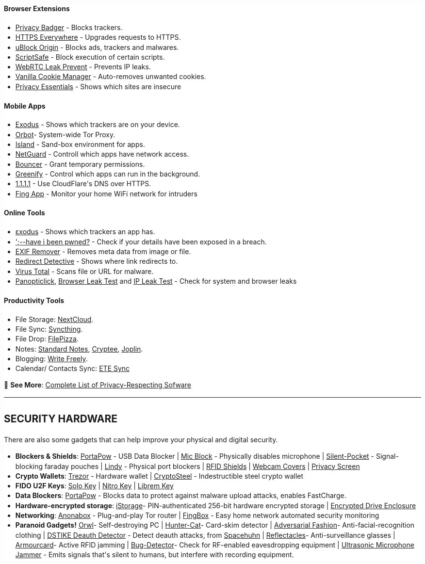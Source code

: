 #### Browser Extensions
- [Privacy Badger] - Blocks trackers.
- [HTTPS Everywhere] - Upgrades requests to HTTPS.
- [uBlock Origin] - Blocks ads, trackers and malwares.
- [ScriptSafe] - Block execution of certain scripts.
- [WebRTC Leak Prevent] - Prevents IP leaks.
- [Vanilla Cookie Manager] - Auto-removes unwanted cookies.
- [Privacy Essentials] - Shows which sites are insecure

#### Mobile Apps
- [Exodus] - Shows which trackers are on your device.
- [Orbot]- System-wide Tor Proxy.
- [Island] - Sand-box environment for apps.
- [NetGuard] - Controll which apps have network access.
- [Bouncer] - Grant temporary permissions.
- [Greenify] - Control which apps can run in the background.
- [1.1.1.1] - Use CloudFlare's DNS over HTTPS.
- [Fing App] - Monitor your home WiFi network for intruders

#### Online Tools
- [εxodus] - Shows which trackers an app has.
- [';--have i been pwned?] - Check if your details have been exposed in a breach.
- [EXIF Remover] - Removes meta data from image or file.
- [Redirect Detective] - Shows where link redirects to.
- [Virus Total] - Scans file or URL for malware.
- [Panopticlick], [Browser Leak Test] and [IP Leak Test] - Check for system and browser leaks

#### Productivity Tools
- File Storage: [NextCloud].
- File Sync: [Syncthing].
- File Drop: [FilePizza].
- Notes: [Standard Notes], [Cryptee], [Joplin].
- Blogging: [Write Freely].
- Calendar/ Contacts Sync: [ETE Sync]

📜 **See More**: [Complete List of Privacy-Respecting Sofware](/5_Privacy_Respecting_Software.md)

----

## SECURITY HARDWARE

There are also some gadgets that can help improve your physical and digital security.

- **Blockers & Shields**: [PortaPow] - USB Data Blocker | [Mic Block] - Physically disables microphone | [Silent-Pocket] - Signal-blocking faraday pouches | [Lindy] - Physical port blockers | [RFID Shields] | [Webcam Covers] | [Privacy Screen]
- **Crypto Wallets**: [Trezor] - Hardware wallet | [CryptoSteel] - Indestructible steel crypto wallet
- **FIDO U2F Keys**: [Solo Key] | [Nitro Key] | [Librem Key]
- **Data Blockers**: [PortaPow] - Blocks data to protect against malware upload attacks, enables FastCharge.
- **Hardware-encrypted storage**:  [iStorage]- PIN-authenticated 256-bit hardware encrypted storage | [Encrypted Drive Enclosure]
- **Networking**: [Anonabox] - Plug-and-play Tor router | [FingBox] - Easy home network automated security monitoring
- **Paranoid Gadgets!** [Orwl]- Self-destroying PC | [Hunter-Cat]- Card-skim detector | [Adversarial Fashion]- Anti-facial-recognition clothing | [DSTIKE Deauth Detector] - Detect deauth attacks, from [Spacehuhn] | [Reflectacles]- Anti-surveillance glasses | [Armourcard]- Active RFID jamming | [Bug-Detector]- Check for RF-enabled eavesdropping equipment | [Ultrasonic Microphone Jammer] - Emits signals that's silent to humans, but interfere with recording equipment.


[//]: # (SECURITY SOFTWARE LINKS)
[BitWarden]: https://bitwarden.com
[1Password]: https://1password.com
[KeePassXC]: https://keepassxc.org
[LessPass]: https://lesspass.com
[Aegis]: https://getaegis.app
[AndOTP]: https://github.com/andOTP/andOTP
[Authenticator]: https://mattrubin.me/authenticator
[VeraCrypt]: https://www.veracrypt.fr
[Cryptomator]: https://cryptomator.org
[Tor]: https://www.torproject.org
[Pi-Hole]: https://pi-hole.net
[Mullvad]: https://mullvad.net
[ProtonVPN]: https://protonvpn.com
[Windscribe]: https://windscribe.com/?affid=6nh59z1r
[IVPN]: https://www.ivpn.net
[NetGuard]: https://www.netguard.me
[Lockdown]: https://lockdownhq.com
[OpenSnitch]: https://github.com/evilsocket/opensnitch
[LuLu]: https://objective-see.com/products/lulu.html
[SimpleWall]: https://github.com/henrypp/simplewall
[33Mail]: http://33mail.com/Dg0gkEA
[anonaddy]: https://anonaddy.com
[Signal]: https://signal.org
[KeyBase]: https://keybase.io
[ProtonMail]: https://protonmail.com
[MailFence]: https://mailfence.com
[Tutanota]: https://tutanota.com
[Brave Browser]: https://brave.com/?ref=ali721
[Firefox]: https://www.mozilla.org/
[DuckDuckGo]: https://duckduckgo.com
[StartPage]: https://www.startpage.com
[Qwant]: https://www.qwant.com
[SearX]: https://asciimoo.github.io/searx
[VPN Warning Note]: https://github.com/Lissy93/personal-security-checklist/blob/master/5_Privacy_Respecting_Software.md#word-of-warning-8
[//]: # (PRODUCTIVITY SOFTWARE LINKS)
[NextCloud]: https://nextcloud.com
[Standard Notes]: https://standardnotes.org/?s=chelvq36
[Cryptee]: https://crypt.ee
[Joplin]: https://joplinapp.org
[ETE Sync]: https://www.etesync.com/accounts/signup/?referrer=QK6g
[FilePizza]: https://file.pizza/
[Syncthing]: https://syncthing.net
[Write Freely]: https://writefreely.org
[//]: # (BROWSER EXTENSION LINKS)
[Privacy Badger]: https://www.eff.org/privacybadger
[HTTPS Everywhere]: https://eff.org/https-everywhere
[uBlock Origin]: https://github.com/gorhill/uBlock
[ScriptSafe]: https://github.com/andryou/scriptsafe
[WebRTC Leak Prevent]: https://github.com/aghorler/WebRTC-Leak-Prevent
[Vanilla Cookie Manager]: https://github.com/laktak/vanilla-chrome
[Privacy Essentials]: https://duckduckgo.com/app
[//]: # (ONLINE SECURITY TOOLS)
[';--have i been pwned?]: https://haveibeenpwned.com
[εxodus]: https://reports.exodus-privacy.eu.org
[Panopticlick]: https://panopticlick.eff.org
[Browser Leak Test]: https://browserleaks.com
[IP Leak Test]: https://ipleak.net
[EXIF Remover]: https://www.exifremove.com
[Redirect Detective]: https://redirectdetective.com
[Virus Total]: https://www.virustotal.com
[//]: # (ANDROID APP LINKS)
[Island]: https://play.google.com/store/apps/details?id=com.oasisfeng.island
[Orbot]: https://play.google.com/store/apps/details?id=org.torproject.android
[Orbot]: https://play.google.com/store/apps/details?id=org.torproject.android
[Bouncer]: https://play.google.com/store/apps/details?id=com.samruston.permission
[Crypto]: https://play.google.com/store/apps/details?id=com.kokoschka.michael.crypto
[Cryptomator]: https://play.google.com/store/apps/details?id=org.cryptomator
[Daedalus]: https://play.google.com/store/apps/details?id=org.itxtech.daedalus
[Brevent]: https://play.google.com/store/apps/details?id=me.piebridge.brevent
[Greenify]: https://play.google.com/store/apps/details?id=com.oasisfeng.greenify
[Secure Task]: https://play.google.com/store/apps/details?id=com.balda.securetask
[Tor Browser]: https://play.google.com/store/apps/details?id=org.torproject.torbrowser 
[PortDroid]: https://play.google.com/store/apps/details?id=com.stealthcopter.portdroid
[Packet Capture]: https://play.google.com/store/apps/details?id=app.greyshirts.sslcapture
[SysLog]: https://play.google.com/store/apps/details?id=com.tortel.syslog
[Dexplorer]: https://play.google.com/store/apps/details?id=com.dexplorer
[Check and Test]: https://play.google.com/store/apps/details?id=com.inpocketsoftware.andTest
[Tasker]: https://play.google.com/store/apps/details?id=net.dinglisch.android.taskerm
[Haven]: https://play.google.com/store/apps/details?id=org.havenapp.main
[NetGaurd]: https://www.netguard.me/
[Exodus]: https://exodus-privacy.eu.org/en/page/what/#android-app
[XUMI Security]: https://xumi.ca/xumi-security/
[Fing App]: https://www.fing.com/products/fing-app
[FlutterHole]: https://github.com/sterrenburg/flutterhole
[1.1.1.1]: https://1.1.1.1/
[The Guardian Project]: https://play.google.com/store/apps/dev?id=6502754515281796553
[The Tor Project]: https://play.google.com/store/apps/developer?id=The+Tor+Project
[Oasis Feng]: https://play.google.com/store/apps/dev?id=7664242523989527886
[Marcel Bokhorst]: https://play.google.com/store/apps/dev?id=8420080860664580239
[//]: # (SECURITY HARDWARE LINKS)
[Encrypted Drive Enclosure]: https://www.startech.com/HDD/Enclosures/encrypted-sata-enclosure-2-5in-hdd-ssd-usb-3~S2510BU33PW
[iStorage]: https://istorage-uk.com
[PortaPow]: https://portablepowersupplies.co.uk/product/usb-data-blocker
[Lindy]: https://lindy.com/en/technology/port-blockers
[Mic Block]: https://www.aliexpress.com/item/4000542324471.html
[RFID Shields]: https://www.aliexpress.com/item/32976382478.html
[Webcam Covers]: https://www.aliexpress.com/item/4000393683866.html
[Privacy Screen]: https://www.aliexpress.com/item/32906889317.html
[Trezor]: https://trezor.io
[CryptoSteel]: https://cryptosteel.com/product/cryptosteel/?v=79cba1185463
[Solo Key]: https://solokeys.com
[Nitro Key]: https://www.nitrokey.com
[Librem Key]: https://puri.sm/products/librem-key
[Anonabox]: https://www.anonabox.com
[FingBox]: https://www.fing.com/products/fingbox
[Orwl]: https://orwl.org
[Hunter-Cat]: https://lab401.com/products/hunter-cat-card-skimmer-detector
[DSTIKE Deauth Detector]: https://www.tindie.com/products/lspoplove/dstike-deauth-detector-pre-flashed-with-detector
[Bug-Detector]: https://www.brickhousesecurity.com/counter-surveillance/multi-bug
[Ultrasonic Microphone Jammer]: https://uspystore.com/silent-ultrasonic-microphone-defeater
[Silent-Pocket]: https://silent-pocket.com
[Armourcard]: https://armourcard.com
[Adversarial Fashion]: https://adversarialfashion.com
[Reflectacles]: https://www.reflectacles.com
[Spacehuhn]: https://github.com/spacehuhn/DeauthDetector